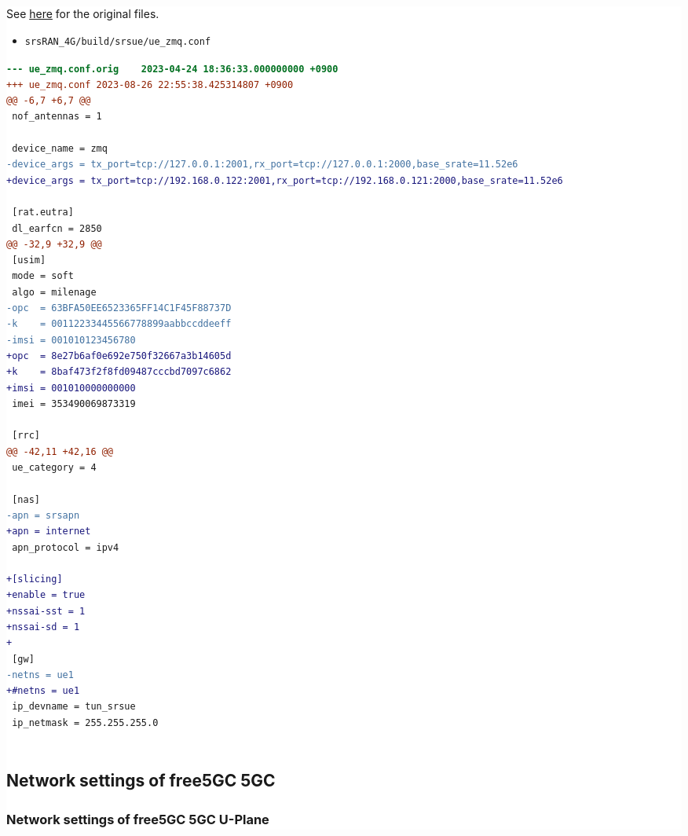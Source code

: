 See [here](https://github.com/s5uishida/build_srsran_4g_zmq_disable_rf_plugins#create-the-configuration-file-of-nr-ue) for the original files.

- `srsRAN_4G/build/srsue/ue_zmq.conf`
```diff
--- ue_zmq.conf.orig    2023-04-24 18:36:33.000000000 +0900
+++ ue_zmq.conf 2023-08-26 22:55:38.425314807 +0900
@@ -6,7 +6,7 @@
 nof_antennas = 1
 
 device_name = zmq
-device_args = tx_port=tcp://127.0.0.1:2001,rx_port=tcp://127.0.0.1:2000,base_srate=11.52e6
+device_args = tx_port=tcp://192.168.0.122:2001,rx_port=tcp://192.168.0.121:2000,base_srate=11.52e6
 
 [rat.eutra]
 dl_earfcn = 2850
@@ -32,9 +32,9 @@
 [usim]
 mode = soft
 algo = milenage
-opc  = 63BFA50EE6523365FF14C1F45F88737D
-k    = 00112233445566778899aabbccddeeff
-imsi = 001010123456780
+opc  = 8e27b6af0e692e750f32667a3b14605d
+k    = 8baf473f2f8fd09487cccbd7097c6862
+imsi = 001010000000000
 imei = 353490069873319
 
 [rrc]
@@ -42,11 +42,16 @@
 ue_category = 4
 
 [nas]
-apn = srsapn
+apn = internet
 apn_protocol = ipv4
 
+[slicing]
+enable = true
+nssai-sst = 1
+nssai-sd = 1
+
 [gw]
-netns = ue1
+#netns = ue1
 ip_devname = tun_srsue
 ip_netmask = 255.255.255.0
 
```

<h2 id="network_settings">Network settings of free5GC 5GC</h2>

<h3 id="network_settings_up">Network settings of free5GC 5GC U-Plane</h3>
